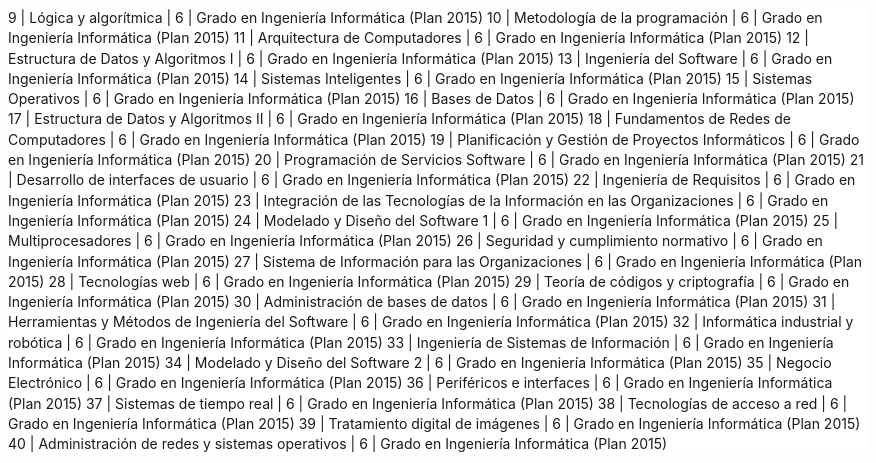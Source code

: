   9 | Lógica y algorítmica                                                   |        6 | Grado en Ingeniería Informática (Plan 2015)
 10 | Metodología de la programación                                         |        6 | Grado en Ingeniería Informática (Plan 2015)
 11 | Arquitectura de Computadores                                           |        6 | Grado en Ingeniería Informática (Plan 2015)
 12 | Estructura de Datos y Algoritmos I                                     |        6 | Grado en Ingeniería Informática (Plan 2015)
 13 | Ingeniería del Software                                                |        6 | Grado en Ingeniería Informática (Plan 2015)
 14 | Sistemas Inteligentes                                                  |        6 | Grado en Ingeniería Informática (Plan 2015)
 15 | Sistemas Operativos                                                    |        6 | Grado en Ingeniería Informática (Plan 2015)
 16 | Bases de Datos                                                         |        6 | Grado en Ingeniería Informática (Plan 2015)
 17 | Estructura de Datos y Algoritmos II                                    |        6 | Grado en Ingeniería Informática (Plan 2015)
 18 | Fundamentos de Redes de Computadores                                   |        6 | Grado en Ingeniería Informática (Plan 2015)
 19 | Planificación y Gestión de Proyectos Informáticos                      |        6 | Grado en Ingeniería Informática (Plan 2015)
 20 | Programación de Servicios Software                                     |        6 | Grado en Ingeniería Informática (Plan 2015)
 21 | Desarrollo de interfaces de usuario                                    |        6 | Grado en Ingeniería Informática (Plan 2015)
 22 | Ingeniería de Requisitos                                               |        6 | Grado en Ingeniería Informática (Plan 2015)
 23 | Integración de las Tecnologías de la Información en las Organizaciones |        6 | Grado en Ingeniería Informática (Plan 2015)
 24 | Modelado y Diseño del Software 1                                       |        6 | Grado en Ingeniería Informática (Plan 2015)
 25 | Multiprocesadores                                                      |        6 | Grado en Ingeniería Informática (Plan 2015)
 26 | Seguridad y cumplimiento normativo                                     |        6 | Grado en Ingeniería Informática (Plan 2015)
 27 | Sistema de Información para las Organizaciones                         |        6 | Grado en Ingeniería Informática (Plan 2015)
 28 | Tecnologías web                                                        |        6 | Grado en Ingeniería Informática (Plan 2015)
 29 | Teoría de códigos y criptografía                                       |        6 | Grado en Ingeniería Informática (Plan 2015)
 30 | Administración de bases de datos                                       |        6 | Grado en Ingeniería Informática (Plan 2015)
 31 | Herramientas y Métodos de Ingeniería del Software                      |        6 | Grado en Ingeniería Informática (Plan 2015)
 32 | Informática industrial y robótica                                      |        6 | Grado en Ingeniería Informática (Plan 2015)
 33 | Ingeniería de Sistemas de Información                                  |        6 | Grado en Ingeniería Informática (Plan 2015)
 34 | Modelado y Diseño del Software 2                                       |        6 | Grado en Ingeniería Informática (Plan 2015)
 35 | Negocio Electrónico                                                    |        6 | Grado en Ingeniería Informática (Plan 2015)
 36 | Periféricos e interfaces                                               |        6 | Grado en Ingeniería Informática (Plan 2015)
 37 | Sistemas de tiempo real                                                |        6 | Grado en Ingeniería Informática (Plan 2015)
 38 | Tecnologías de acceso a red                                            |        6 | Grado en Ingeniería Informática (Plan 2015)
 39 | Tratamiento digital de imágenes                                        |        6 | Grado en Ingeniería Informática (Plan 2015)
 40 | Administración de redes y sistemas operativos                          |        6 | Grado en Ingeniería Informática (Plan 2015)